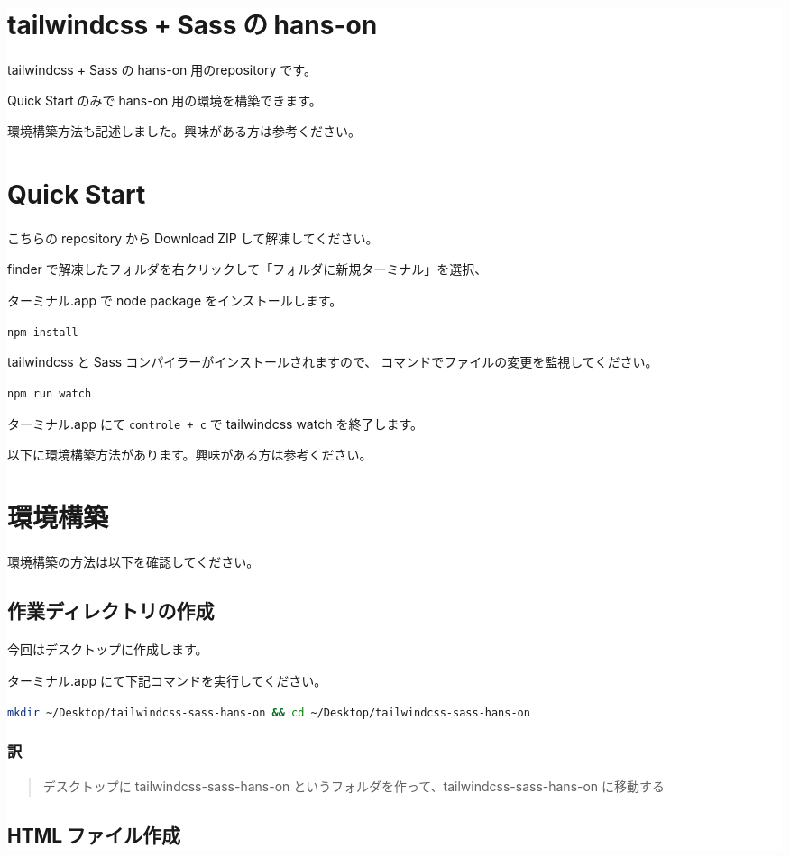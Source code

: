 # tailwindcss + Sass の hans-on

tailwindcss + Sass の hans-on 用のrepository です。

Quick Start のみで hans-on 用の環境を構築できます。

環境構築方法も記述しました。興味がある方は参考ください。

# Quick Start

こちらの repository から Download ZIP して解凍してください。

finder で解凍したフォルダを右クリックして「フォルダに新規ターミナル」を選択、

ターミナル.app で node package をインストールします。

```sh
npm install
```
tailwindcss と Sass コンパイラーがインストールされますので、
コマンドでファイルの変更を監視してください。

```sh
npm run watch
```


ターミナル.app にて ``` controle + c ``` で tailwindcss watch を終了します。


以下に環境構築方法があります。興味がある方は参考ください。




# 環境構築

環境構築の方法は以下を確認してください。


## 作業ディレクトリの作成

今回はデスクトップに作成します。

ターミナル.app にて下記コマンドを実行してください。

```sh
mkdir ~/Desktop/tailwindcss-sass-hans-on && cd ~/Desktop/tailwindcss-sass-hans-on
```

### 訳

> デスクトップに tailwindcss-sass-hans-on というフォルダを作って、tailwindcss-sass-hans-on に移動する


## HTML ファイル作成
